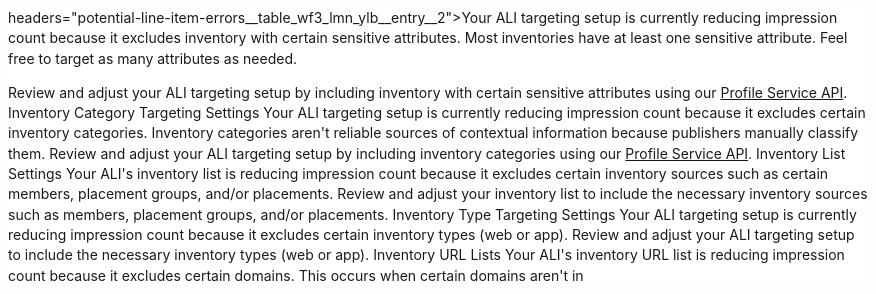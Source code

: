headers="potential-line-item-errors__table_wf3_lmn_ylb__entry__2">Your
ALI targeting setup is currently reducing impression count because it
excludes inventory with certain sensitive attributes. Most inventories
have at least one sensitive attribute. Feel free to target as many
attributes as needed.</td>
<td class="entry"
headers="potential-line-item-errors__table_wf3_lmn_ylb__entry__3">Review
and adjust your ALI targeting setup by including inventory with certain
sensitive attributes using our <a
href="xandr-api/profile-service.md"
class="xref" target="_blank">Profile Service API</a>.</td>
</tr>
<tr class="even row">
<td class="entry"
headers="potential-line-item-errors__table_wf3_lmn_ylb__entry__1">Inventory
Category Targeting Settings</td>
<td class="entry"
headers="potential-line-item-errors__table_wf3_lmn_ylb__entry__2">Your
ALI targeting setup is currently reducing impression count because it
excludes certain inventory categories. Inventory categories aren't
reliable sources of contextual information because publishers manually
classify them.</td>
<td class="entry"
headers="potential-line-item-errors__table_wf3_lmn_ylb__entry__3">Review
and adjust your ALI targeting setup by including inventory categories
using our <a
href="xandr-api/profile-service.md"
class="xref" target="_blank">Profile Service API</a>.</td>
</tr>
<tr class="odd row">
<td class="entry"
headers="potential-line-item-errors__table_wf3_lmn_ylb__entry__1">Inventory
List Settings</td>
<td class="entry"
headers="potential-line-item-errors__table_wf3_lmn_ylb__entry__2">Your
ALI's inventory list is reducing impression count because it excludes
certain inventory sources such as certain members, placement groups,
and/or placements.</td>
<td class="entry"
headers="potential-line-item-errors__table_wf3_lmn_ylb__entry__3">Review
and adjust your inventory list to include the necessary inventory
sources such as members, placement groups, and/or placements.</td>
</tr>
<tr class="even row">
<td class="entry"
headers="potential-line-item-errors__table_wf3_lmn_ylb__entry__1">Inventory
Type Targeting Settings</td>
<td class="entry"
headers="potential-line-item-errors__table_wf3_lmn_ylb__entry__2">Your
ALI targeting setup is currently reducing impression count because it
excludes certain inventory types (web or app).</td>
<td class="entry"
headers="potential-line-item-errors__table_wf3_lmn_ylb__entry__3">Review
and adjust your ALI targeting setup to include the necessary inventory
types (web or app).</td>
</tr>
<tr class="odd row">
<td class="entry"
headers="potential-line-item-errors__table_wf3_lmn_ylb__entry__1">Inventory
URL Lists</td>
<td class="entry"
headers="potential-line-item-errors__table_wf3_lmn_ylb__entry__2">Your
ALI's inventory URL list is reducing impression count because it
excludes certain domains. This occurs when certain domains aren't in